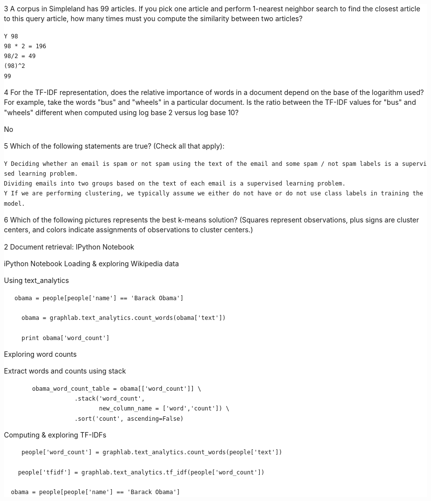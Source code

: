 3 A corpus in Simpleland has 99 articles. If you pick one article and perform 1-nearest neighbor search to find the closest article to this query article, how many times must you compute the similarity between two articles?

    Y 98
    98 * 2 = 196
    98/2 = 49
    (98)^2
    99

4 For the TF-IDF representation, does the relative importance of words in a document depend on the base of the logarithm used? For example, take the words "bus" and "wheels" in a particular document. Is the ratio between the TF-IDF values for "bus" and "wheels" different when computed using log base 2 versus log base 10?

No

5 Which of the following statements are true? (Check all that apply):

    Y Deciding whether an email is spam or not spam using the text of the email and some spam / not spam labels is a supervised learning problem.
    Dividing emails into two groups based on the text of each email is a supervised learning problem.
    Y If we are performing clustering, we typically assume we either do not have or do not use class labels in training the model.

6 Which of the following pictures represents the best k-means solution? (Squares represent observations, plus signs are cluster centers, and colors indicate assignments of observations to cluster centers.)

2
Document retrieval: IPython Notebook

iPython Notebook
Loading & exploring Wikipedia data

Using text_analytics

       obama = people[people['name'] == 'Barack Obama']

         obama = graphlab.text_analytics.count_words(obama['text'])

         print obama['word_count']

Exploring word counts

 Extract words and counts using stack

            obama_word_count_table = obama[['word_count']] \
                        .stack('word_count',
                               new_column_name = ['word','count']) \
                        .sort('count', ascending=False)

Computing & exploring TF-IDFs

         people['word_count'] = graphlab.text_analytics.count_words(people['text'])

        people['tfidf'] = graphlab.text_analytics.tf_idf(people['word_count'])

      obama = people[people['name'] == 'Barack Obama']
